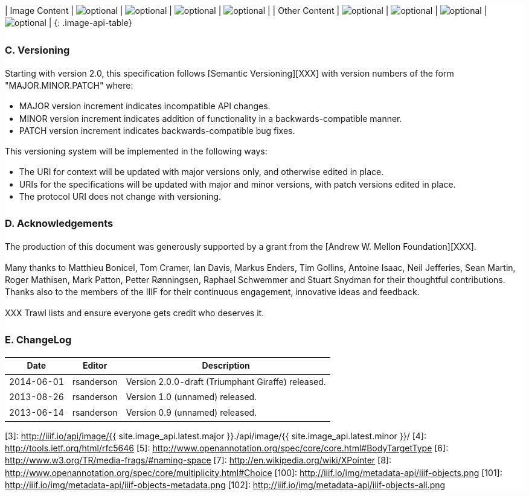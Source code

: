 | Image Content  | ![optional](/img/metadata-api/optional.png)       | ![optional](/img/metadata-api/optional.png)       | ![optional](/img/metadata-api/optional.png)       | ![optional](/img/metadata-api/optional.png)      |
| Other Content  | ![optional](/img/metadata-api/optional.png)       | ![optional](/img/metadata-api/optional.png)       | ![optional](/img/metadata-api/optional.png)       | ![optional](/img/metadata-api/optional.png)      |
{: .image-api-table}

### C. Versioning

Starting with version 2.0, this specification follows [Semantic Versioning][XXX] with version numbers of the form "MAJOR.MINOR.PATCH" where:

  * MAJOR version increment indicates incompatible API changes.
  * MINOR version increment indicates addition of functionality in a backwards-compatible manner.
  * PATCH version increment indicates backwards-compatible bug fixes.

This versioning system will be implemented in the following ways:

  * The URI for context will be updated with major versions only, and otherwise edited in place.
  * URIs for the specifications will be updated with major and minor versions, with patch versions edited in place.
  * The protocol URI does not change with versioning.

### D. Acknowledgements

The production of this document was generously supported by a grant from the [Andrew W. Mellon Foundation][XXX].

Many thanks to Matthieu Bonicel, Tom Cramer, Ian Davis, Markus Enders, Tim Gollins, Antoine Isaac, Neil Jefferies, Sean Martin, Roger Mathisen, Mark Patton, Petter Rønningsen, Raphael Schwemmer and Stuart Snydman for their thoughtful contributions. Thanks also to the members of the IIIF for their continuous engagement, innovative ideas and feedback.

XXX Trawl lists and ensure everyone gets credit who deserves it.

### E. ChangeLog

| Date       | Editor     | Description                                        |
| ---------- | ---------- | -------------------------------------------------- |
| 2014-06-01 | rsanderson | Version 2.0.0-draft (Triumphant Giraffe) released. |
| 2013-08-26 | rsanderson | Version 1.0 (unnamed) released.                    |
| 2013-06-14 | rsanderson | Version 0.9 (unnamed) released.                    |

   [1]: ../../annex/services/index.html
   [2]: http://www.shared-canvas.org/
   [3]: http://iiif.io/api/image/{{ site.image_api.latest.major }}./api/image/{{ site.image_api.latest.minor }}/
   [4]: http://tools.ietf.org/html/rfc5646
   [5]: http://www.openannotation.org/spec/core/core.html#BodyTargetType
   [6]: http://www.w3.org/TR/media-frags/#naming-space
   [7]: http://en.wikipedia.org/wiki/XPointer
   [8]: http://www.openannotation.org/spec/core/multiplicity.html#Choice
   [100]: http://iiif.io/img/metadata-api/iiif-objects.png
   [101]: http://iiif.io/img/metadata-api/iiif-objects-metadata.png
   [102]: http://iiif.io/img/metadata-api/iiif-objects-all.png
